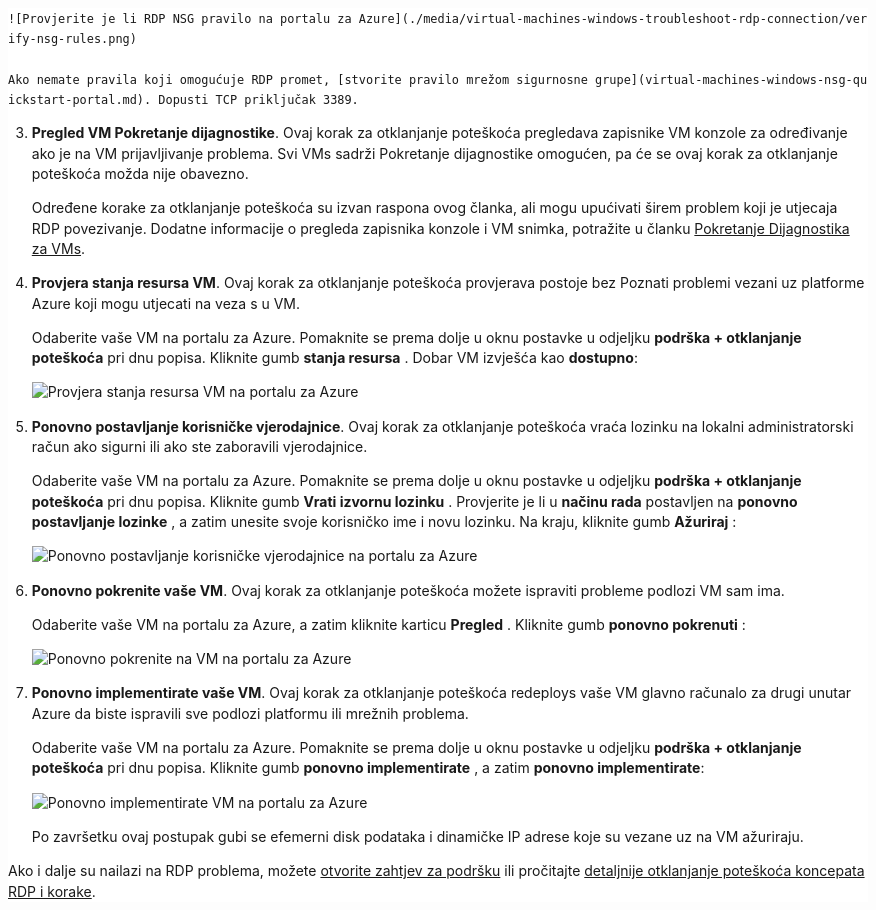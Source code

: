     ![Provjerite je li RDP NSG pravilo na portalu za Azure](./media/virtual-machines-windows-troubleshoot-rdp-connection/verify-nsg-rules.png)

    Ako nemate pravila koji omogućuje RDP promet, [stvorite pravilo mrežom sigurnosne grupe](virtual-machines-windows-nsg-quickstart-portal.md). Dopusti TCP priključak 3389.

3. **Pregled VM Pokretanje dijagnostike**. Ovaj korak za otklanjanje poteškoća pregledava zapisnike VM konzole za određivanje ako je na VM prijavljivanje problema. Svi VMs sadrži Pokretanje dijagnostike omogućen, pa će se ovaj korak za otklanjanje poteškoća možda nije obavezno.
    
    Određene korake za otklanjanje poteškoća su izvan raspona ovog članka, ali mogu upućivati širem problem koji je utjecaja RDP povezivanje. Dodatne informacije o pregleda zapisnika konzole i VM snimka, potražite u članku [Pokretanje Dijagnostika za VMs](https://azure.microsoft.com/blog/boot-diagnostics-for-virtual-machines-v2/).

4. **Provjera stanja resursa VM**. Ovaj korak za otklanjanje poteškoća provjerava postoje bez Poznati problemi vezani uz platforme Azure koji mogu utjecati na veza s u VM.

    Odaberite vaše VM na portalu za Azure. Pomaknite se prema dolje u oknu postavke u odjeljku **podrška + otklanjanje poteškoća** pri dnu popisa. Kliknite gumb **stanja resursa** . Dobar VM izvješća kao **dostupno**:

    ![Provjera stanja resursa VM na portalu za Azure](./media/virtual-machines-windows-troubleshoot-rdp-connection/check-resource-health.png)

5. **Ponovno postavljanje korisničke vjerodajnice**. Ovaj korak za otklanjanje poteškoća vraća lozinku na lokalni administratorski račun ako sigurni ili ako ste zaboravili vjerodajnice.

    Odaberite vaše VM na portalu za Azure. Pomaknite se prema dolje u oknu postavke u odjeljku **podrška + otklanjanje poteškoća** pri dnu popisa. Kliknite gumb **Vrati izvornu lozinku** . Provjerite je li u **načinu rada** postavljen na **ponovno postavljanje lozinke** , a zatim unesite svoje korisničko ime i novu lozinku. Na kraju, kliknite gumb **Ažuriraj** :

    ![Ponovno postavljanje korisničke vjerodajnice na portalu za Azure](./media/virtual-machines-windows-troubleshoot-rdp-connection/reset-password.png)

6. **Ponovno pokrenite vaše VM**. Ovaj korak za otklanjanje poteškoća možete ispraviti probleme podlozi VM sam ima.

    Odaberite vaše VM na portalu za Azure, a zatim kliknite karticu **Pregled** . Kliknite gumb **ponovno pokrenuti** :

    ![Ponovno pokrenite na VM na portalu za Azure](./media/virtual-machines-windows-troubleshoot-rdp-connection/restart-vm.png)

7. **Ponovno implementirate vaše VM**. Ovaj korak za otklanjanje poteškoća redeploys vaše VM glavno računalo za drugi unutar Azure da biste ispravili sve podlozi platformu ili mrežnih problema.

    Odaberite vaše VM na portalu za Azure. Pomaknite se prema dolje u oknu postavke u odjeljku **podrška + otklanjanje poteškoća** pri dnu popisa. Kliknite gumb **ponovno implementirate** , a zatim **ponovno implementirate**:

    ![Ponovno implementirate VM na portalu za Azure](./media/virtual-machines-windows-troubleshoot-rdp-connection/redeploy-vm.png)

    Po završetku ovaj postupak gubi se efemerni disk podataka i dinamičke IP adrese koje su vezane uz na VM ažuriraju.

Ako i dalje su nailazi na RDP problema, možete [otvorite zahtjev za podršku](https://azure.microsoft.com/support/options/) ili pročitajte [detaljnije otklanjanje poteškoća koncepata RDP i korake](virtual-machines-windows-detailed-troubleshoot-rdp.md).
